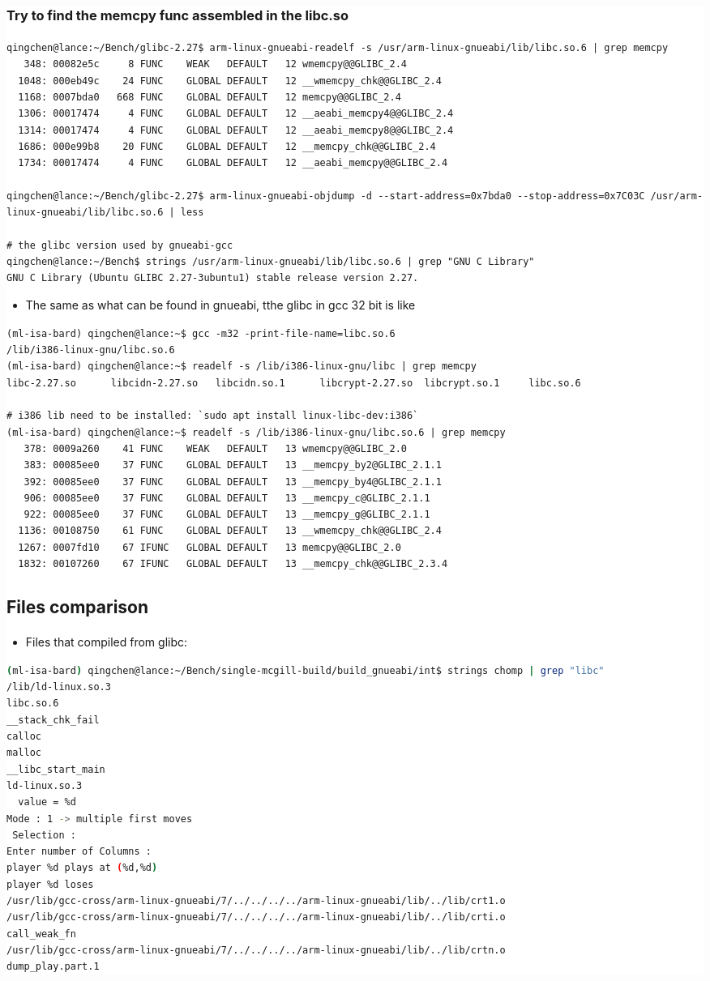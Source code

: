 ### Try to find the memcpy func assembled in the libc.so

```shell
qingchen@lance:~/Bench/glibc-2.27$ arm-linux-gnueabi-readelf -s /usr/arm-linux-gnueabi/lib/libc.so.6 | grep memcpy
   348: 00082e5c     8 FUNC    WEAK   DEFAULT   12 wmemcpy@@GLIBC_2.4
  1048: 000eb49c    24 FUNC    GLOBAL DEFAULT   12 __wmemcpy_chk@@GLIBC_2.4
  1168: 0007bda0   668 FUNC    GLOBAL DEFAULT   12 memcpy@@GLIBC_2.4
  1306: 00017474     4 FUNC    GLOBAL DEFAULT   12 __aeabi_memcpy4@@GLIBC_2.4
  1314: 00017474     4 FUNC    GLOBAL DEFAULT   12 __aeabi_memcpy8@@GLIBC_2.4
  1686: 000e99b8    20 FUNC    GLOBAL DEFAULT   12 __memcpy_chk@@GLIBC_2.4
  1734: 00017474     4 FUNC    GLOBAL DEFAULT   12 __aeabi_memcpy@@GLIBC_2.4

qingchen@lance:~/Bench/glibc-2.27$ arm-linux-gnueabi-objdump -d --start-address=0x7bda0 --stop-address=0x7C03C /usr/arm-linux-gnueabi/lib/libc.so.6 | less

# the glibc version used by gnueabi-gcc
qingchen@lance:~/Bench$ strings /usr/arm-linux-gnueabi/lib/libc.so.6 | grep "GNU C Library"
GNU C Library (Ubuntu GLIBC 2.27-3ubuntu1) stable release version 2.27.
```

- The same as what can be found in gnueabi, tthe glibc in gcc 32 bit is like
```shell
(ml-isa-bard) qingchen@lance:~$ gcc -m32 -print-file-name=libc.so.6
/lib/i386-linux-gnu/libc.so.6
(ml-isa-bard) qingchen@lance:~$ readelf -s /lib/i386-linux-gnu/libc | grep memcpy
libc-2.27.so      libcidn-2.27.so   libcidn.so.1      libcrypt-2.27.so  libcrypt.so.1     libc.so.6     

# i386 lib need to be installed: `sudo apt install linux-libc-dev:i386`
(ml-isa-bard) qingchen@lance:~$ readelf -s /lib/i386-linux-gnu/libc.so.6 | grep memcpy
   378: 0009a260    41 FUNC    WEAK   DEFAULT   13 wmemcpy@@GLIBC_2.0
   383: 00085ee0    37 FUNC    GLOBAL DEFAULT   13 __memcpy_by2@GLIBC_2.1.1
   392: 00085ee0    37 FUNC    GLOBAL DEFAULT   13 __memcpy_by4@GLIBC_2.1.1
   906: 00085ee0    37 FUNC    GLOBAL DEFAULT   13 __memcpy_c@GLIBC_2.1.1
   922: 00085ee0    37 FUNC    GLOBAL DEFAULT   13 __memcpy_g@GLIBC_2.1.1
  1136: 00108750    61 FUNC    GLOBAL DEFAULT   13 __wmemcpy_chk@@GLIBC_2.4
  1267: 0007fd10    67 IFUNC   GLOBAL DEFAULT   13 memcpy@@GLIBC_2.0
  1832: 00107260    67 IFUNC   GLOBAL DEFAULT   13 __memcpy_chk@@GLIBC_2.3.4
```

## Files comparison
- Files that compiled from glibc:
```bash
(ml-isa-bard) qingchen@lance:~/Bench/single-mcgill-build/build_gnueabi/int$ strings chomp | grep "libc"
/lib/ld-linux.so.3
libc.so.6
__stack_chk_fail
calloc
malloc
__libc_start_main
ld-linux.so.3
  value = %d
Mode : 1 -> multiple first moves
 Selection : 
Enter number of Columns : 
player %d plays at (%d,%d)
player %d loses
/usr/lib/gcc-cross/arm-linux-gnueabi/7/../../../../arm-linux-gnueabi/lib/../lib/crt1.o
/usr/lib/gcc-cross/arm-linux-gnueabi/7/../../../../arm-linux-gnueabi/lib/../lib/crti.o
call_weak_fn
/usr/lib/gcc-cross/arm-linux-gnueabi/7/../../../../arm-linux-gnueabi/lib/../lib/crtn.o
dump_play.part.1
```